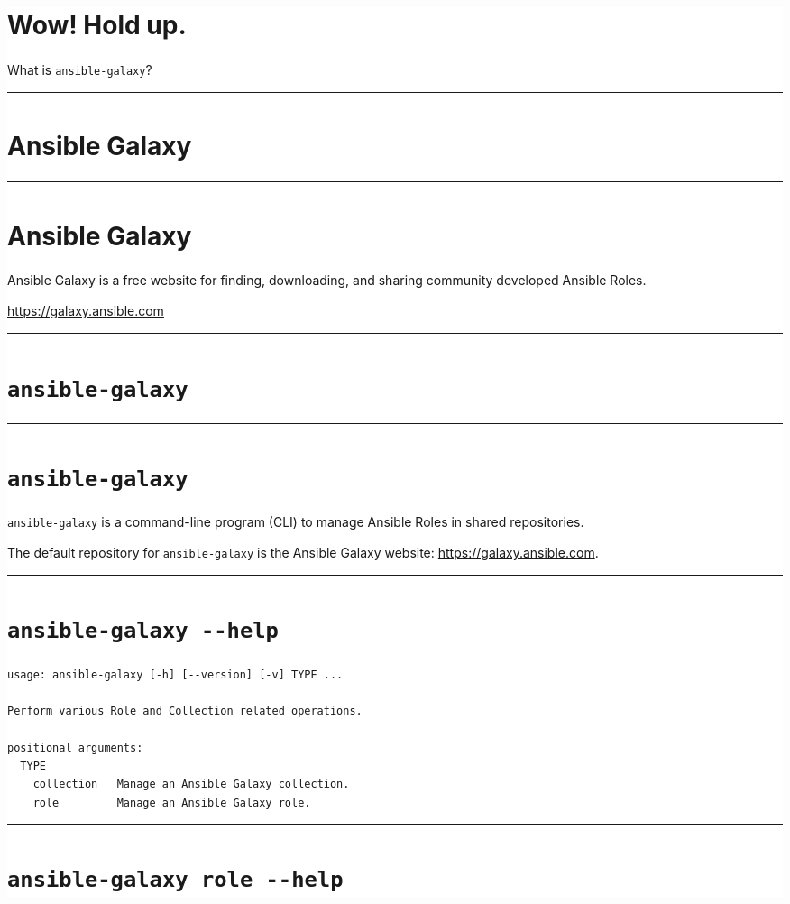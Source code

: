 
# Wow! Hold up.

What is `ansible-galaxy`?

---

# Ansible Galaxy

---

# Ansible Galaxy

Ansible Galaxy is a free website for finding, downloading, and sharing community developed Ansible Roles.

https://galaxy.ansible.com

---

# `ansible-galaxy`

---

# `ansible-galaxy`

`ansible-galaxy` is a command-line program (CLI) to manage Ansible Roles in shared repositories.

The default repository for `ansible-galaxy` is the Ansible Galaxy website: https://galaxy.ansible.com.

---

# `ansible-galaxy --help`

```console
usage: ansible-galaxy [-h] [--version] [-v] TYPE ...

Perform various Role and Collection related operations.

positional arguments:
  TYPE
    collection   Manage an Ansible Galaxy collection.
    role         Manage an Ansible Galaxy role.
```

---

# `ansible-galaxy role --help`
